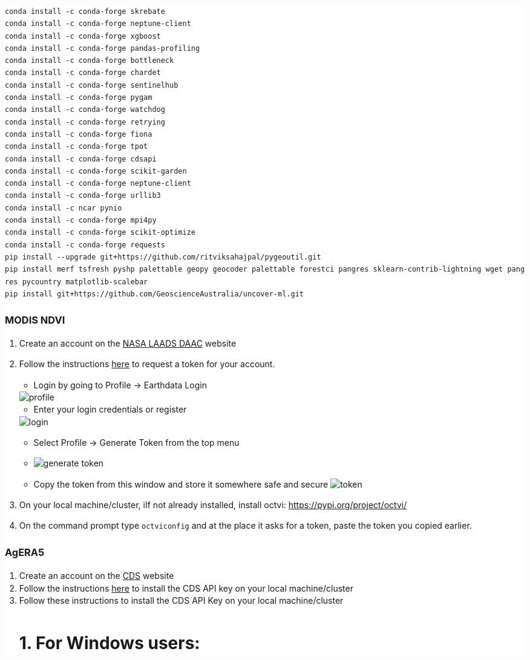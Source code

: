 `conda install -c conda-forge skrebate`<br>
`conda install -c conda-forge neptune-client`<br>
`conda install -c conda-forge xgboost`<br>
`conda install -c conda-forge pandas-profiling`<br>
`conda install -c conda-forge bottleneck`<br>
`conda install -c conda-forge chardet`<br>
`conda install -c conda-forge sentinelhub`<br>
`conda install -c conda-forge pygam`<br>
`conda install -c conda-forge watchdog`<br>
`conda install -c conda-forge retrying`<br>
`conda install -c conda-forge fiona`<br>
`conda install -c conda-forge tpot`<br>
`conda install -c conda-forge cdsapi`<br>
`conda install -c conda-forge scikit-garden`<br>
`conda install -c conda-forge neptune-client`<br>
`conda install -c conda-forge urllib3`<br>
`conda install -c ncar pynio`<br>
`conda install -c conda-forge mpi4py`<br>
`conda install -c conda-forge scikit-optimize`<br>
`conda install -c conda-forge requests`<br>
`pip install --upgrade git+https://github.com/ritviksahajpal/pygeoutil.git`   
`pip install merf tsfresh pyshp palettable geopy geocoder palettable forestci pangres sklearn-contrib-lightning wget pangres pycountry matplotlib-scalebar`<br>
`pip install git+https://github.com/GeoscienceAustralia/uncover-ml.git`

### MODIS NDVI
1. Create an account on the [NASA LAADS DAAC](https://ladsweb.modaps.eosdis.nasa.gov/) website
2. Follow the instructions [here](https://ladsweb.modaps.eosdis.nasa.gov/learn/download-files-using-laads-daac-tokens/) 
to request a token for your account.
   * Login by going to Profile -> Earthdata Login
   <img src="https://github.com/ritviksahajpal/yield_forecasting/blob/master/images/NDVI_Step2_img1.png" alt="profile" class="bg-primary" width="700px">
   
   * Enter your login credentials or register  
   <img src="https://github.com/ritviksahajpal/yield_forecasting/blob/master/images/NDVI_Step2_img2.png" alt="login" class="bg-primary" width="500px">
   
   * Select Profile -> Generate Token from the top menu 
   * <img src="https://github.com/ritviksahajpal/yield_forecasting/blob/master/images/NDVI_Step2_img3.png" alt="generate token" class="bg-primary" width="500px">
   
   * Copy the token from this window and store it somewhere safe and secure <img src="https://github.com/ritviksahajpal/yield_forecasting/blob/master/images/NDVI_Step2_img4.png" alt="token" class="bg-primary" width="500px">
3. On your local machine/cluster, iIf not already installed, 
install octvi: https://pypi.org/project/octvi/
4. On the command prompt type `octviconfig` and at the place it asks for a token, 
paste the token you copied earlier.

### AgERA5
1. Create an account on the [CDS](https://cds.climate.copernicus.eu) website 
2. Follow the instructions [here](https://cds.climate.copernicus.eu/api-how-to/)
to install the CDS API key on your local machine/cluster
3. Follow these instructions to install the CDS API Key on your local machine/cluster
    # 1. For Windows users: 
    